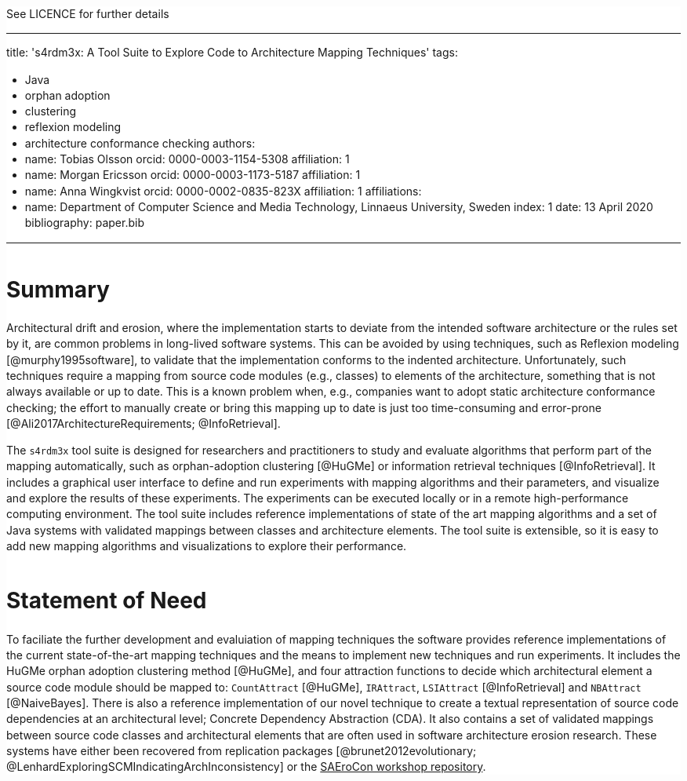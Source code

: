 See LICENCE for further details



---
title: 's4rdm3x: A Tool Suite to Explore Code to Architecture Mapping Techniques'
tags:
  - Java
  - orphan adoption
  - clustering
  - reflexion modeling
  - architecture conformance checking
authors:
  - name: Tobias Olsson
    orcid: 0000-0003-1154-5308
    affiliation: 1
  - name: Morgan Ericsson
    orcid: 0000-0003-1173-5187
    affiliation: 1
  - name: Anna Wingkvist
    orcid: 0000-0002-0835-823X
    affiliation: 1
affiliations:
 - name: Department of Computer Science and Media Technology, Linnaeus University, Sweden
   index: 1
date: 13 April 2020
bibliography: paper.bib

---

# Summary

Architectural drift and erosion, where the implementation starts to deviate from the intended software architecture or the rules set by it, are common problems in long-lived software systems. This can be avoided by using techniques, such as Reflexion modeling [@murphy1995software], to validate that the implementation conforms to the indented architecture. Unfortunately, such techniques require a mapping from source code modules (e.g., classes) to elements of the architecture, something that is not always available or up to date. This is a known problem when, e.g., companies want to adopt static architecture conformance checking; the effort to manually create or bring this mapping up to date is just too time-consuming and error-prone [@Ali2017ArchitectureRequirements; @InfoRetrieval].

The ``s4rdm3x`` tool suite is designed for researchers and practitioners to study and evaluate algorithms that perform part of the mapping automatically, such as orphan-adoption clustering [@HuGMe] or information retrieval techniques [@InfoRetrieval]. It includes a graphical user interface to define and run experiments with mapping algorithms and their parameters, and visualize and explore the results of these experiments. The experiments can be executed locally or in a remote high-performance computing environment. The tool suite includes reference implementations of state of the art mapping algorithms and a set of Java systems with validated mappings between classes and architecture elements. The tool suite is extensible, so it is easy to add new mapping algorithms and visualizations to explore their performance.

# Statement of Need
To faciliate the further development and evaluiation of mapping techniques the software provides reference implementations of the current state-of-the-art mapping techniques and the means to implement new techniques and run experiments. It includes the HuGMe orphan adoption clustering method [@HuGMe], and four attraction functions to decide which architectural element a source code module should be mapped to: `CountAttract` [@HuGMe], `IRAttract`, `LSIAttract` [@InfoRetrieval] and `NBAttract` [@NaiveBayes]. There is also a reference implementation of our novel technique to create a textual representation of source code dependencies at an architectural level; Concrete Dependency Abstraction (CDA). It also contains a set of validated mappings between source code classes and architectural elements that are often used in software architecture erosion research. These systems have either been recovered from replication packages [@brunet2012evolutionary; @LenhardExploringSCMIndicatingArchInconsistency] or the [SAEroCon workshop repository](https://github.com/sebastianherold/SAEroConRepo). 

